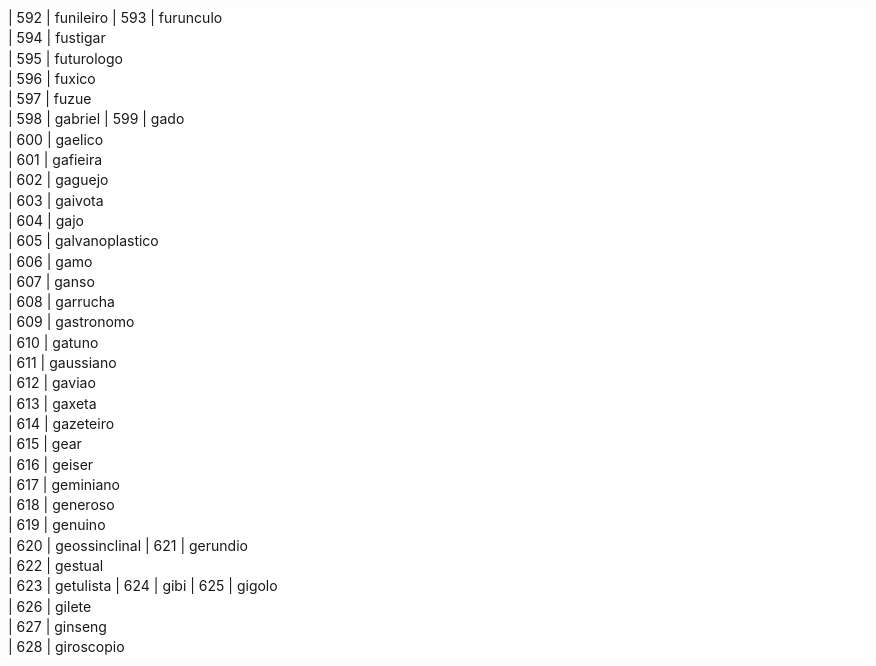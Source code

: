 | 592   | funileiro 
| 593   | furunculo  
| 594   | fustigar  
| 595   | futurologo  
| 596   | fuxico  
| 597   | fuzue  
| 598   | gabriel 
| 599   | gado  
| 600   | gaelico  
| 601   | gafieira  
| 602   | gaguejo  
| 603   | gaivota  
| 604   | gajo  
| 605   | galvanoplastico  
| 606   | gamo  
| 607   | ganso  
| 608   | garrucha  
| 609   | gastronomo  
| 610   | gatuno  
| 611   | gaussiano  
| 612   | gaviao  
| 613   | gaxeta  
| 614   | gazeteiro  
| 615   | gear  
| 616   | geiser  
| 617   | geminiano  
| 618   | generoso  
| 619   | genuino  
| 620   | geossinclinal
| 621   | gerundio  
| 622   | gestual  
| 623   | getulista
| 624   | gibi 
| 625   | gigolo  
| 626   | gilete  
| 627   | ginseng  
| 628   | giroscopio